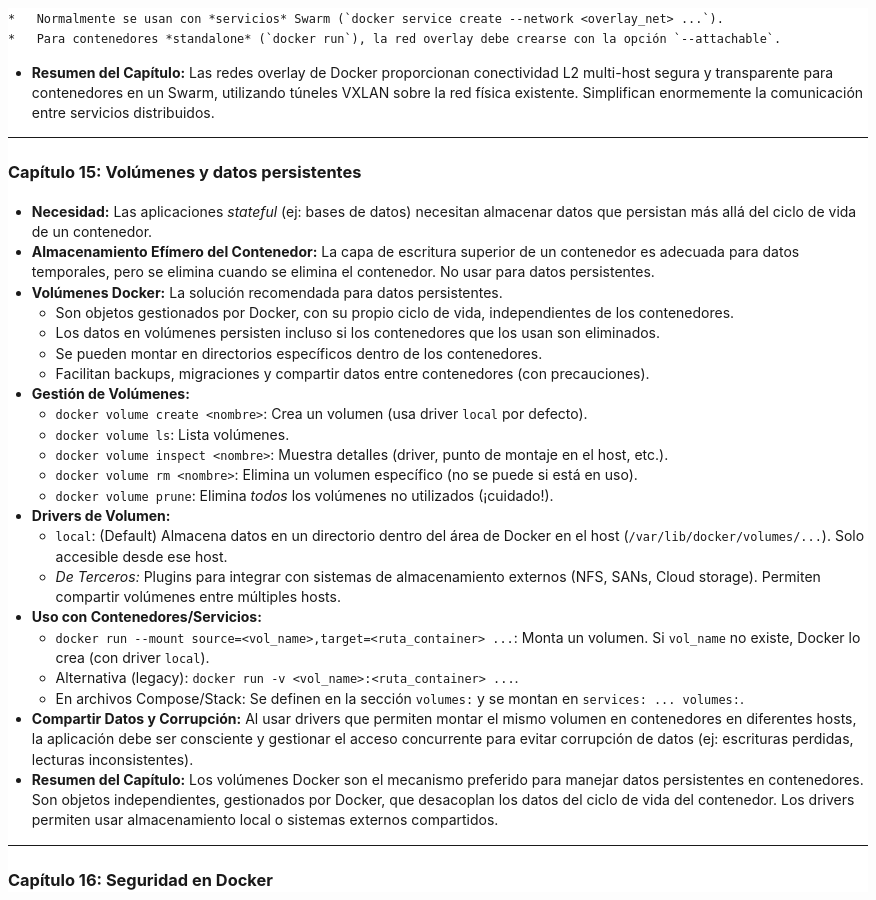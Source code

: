     *   Normalmente se usan con *servicios* Swarm (`docker service create --network <overlay_net> ...`).
    *   Para contenedores *standalone* (`docker run`), la red overlay debe crearse con la opción `--attachable`.
*   **Resumen del Capítulo:** Las redes overlay de Docker proporcionan conectividad L2 multi-host segura y transparente para contenedores en un Swarm, utilizando túneles VXLAN sobre la red física existente. Simplifican enormemente la comunicación entre servicios distribuidos.

---

### Capítulo 15: Volúmenes y datos persistentes

*   **Necesidad:** Las aplicaciones *stateful* (ej: bases de datos) necesitan almacenar datos que persistan más allá del ciclo de vida de un contenedor.
*   **Almacenamiento Efímero del Contenedor:** La capa de escritura superior de un contenedor es adecuada para datos temporales, pero se elimina cuando se elimina el contenedor. No usar para datos persistentes.
*   **Volúmenes Docker:** La solución recomendada para datos persistentes.
    *   Son objetos gestionados por Docker, con su propio ciclo de vida, independientes de los contenedores.
    *   Los datos en volúmenes persisten incluso si los contenedores que los usan son eliminados.
    *   Se pueden montar en directorios específicos dentro de los contenedores.
    *   Facilitan backups, migraciones y compartir datos entre contenedores (con precauciones).
*   **Gestión de Volúmenes:**
    *   `docker volume create <nombre>`: Crea un volumen (usa driver `local` por defecto).
    *   `docker volume ls`: Lista volúmenes.
    *   `docker volume inspect <nombre>`: Muestra detalles (driver, punto de montaje en el host, etc.).
    *   `docker volume rm <nombre>`: Elimina un volumen específico (no se puede si está en uso).
    *   `docker volume prune`: Elimina *todos* los volúmenes no utilizados (¡cuidado!).
*   **Drivers de Volumen:**
    *   `local`: (Default) Almacena datos en un directorio dentro del área de Docker en el host (`/var/lib/docker/volumes/...`). Solo accesible desde ese host.
    *   *De Terceros:* Plugins para integrar con sistemas de almacenamiento externos (NFS, SANs, Cloud storage). Permiten compartir volúmenes entre múltiples hosts.
*   **Uso con Contenedores/Servicios:**
    *   `docker run --mount source=<vol_name>,target=<ruta_container> ...`: Monta un volumen. Si `vol_name` no existe, Docker lo crea (con driver `local`).
    *   Alternativa (legacy): `docker run -v <vol_name>:<ruta_container> ...`.
    *   En archivos Compose/Stack: Se definen en la sección `volumes:` y se montan en `services: ... volumes:`.
*   **Compartir Datos y Corrupción:** Al usar drivers que permiten montar el mismo volumen en contenedores en diferentes hosts, la aplicación debe ser consciente y gestionar el acceso concurrente para evitar corrupción de datos (ej: escrituras perdidas, lecturas inconsistentes).
*   **Resumen del Capítulo:** Los volúmenes Docker son el mecanismo preferido para manejar datos persistentes en contenedores. Son objetos independientes, gestionados por Docker, que desacoplan los datos del ciclo de vida del contenedor. Los drivers permiten usar almacenamiento local o sistemas externos compartidos.

---

### Capítulo 16: Seguridad en Docker
